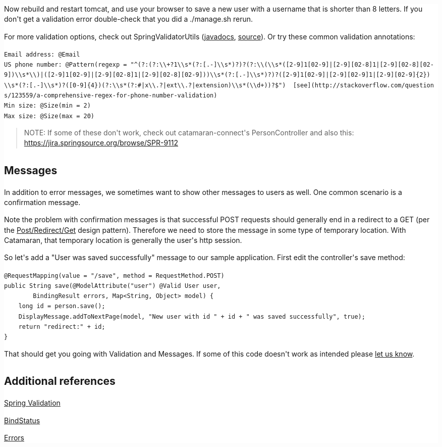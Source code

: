 Now rebuild and restart tomcat, and use your browser to save a new user with a username that is shorter than 8 letters.  If you don't get a validation error double-check that you did a ./manage.sh rerun.

For more validation options, check out SpringValidatorUtils ([javadocs](http://scandilabs.github.io/catamaran/apidocs/com/scandilabs/catamaran/mvc/SpringValidatorUtils.html), [source](https://github.com/scandilabs/catamaran/blob/master/src/main/java/com/scandilabs/catamaran/mvc/SpringValidatorUtils.java)).  Or try these common validation annotations:

    Email address: @Email
    US phone number: @Pattern(regexp = "^(?:(?:\\+?1\\s*(?:[.-]\\s*)?)?(?:\\(\\s*([2-9]1[02-9]|[2-9][02-8]1|[2-9][02-8][02-9])\\s*\\)|([2-9]1[02-9]|[2-9][02-8]1|[2-9][02-8][02-9]))\\s*(?:[.-]\\s*)?)?([2-9]1[02-9]|[2-9][02-9]1|[2-9][02-9]{2})\\s*(?:[.-]\\s*)?([0-9]{4})(?:\\s*(?:#|x\\.?|ext\\.?|extension)\\s*(\\d+))?$")  [see](http://stackoverflow.com/questions/123559/a-comprehensive-regex-for-phone-number-validation)
    Min size: @Size(min = 2)
    Max size: @Size(max = 20)
    
> NOTE: If some of these don't work, check out catamaran-connect's PersonController and also this: https://jira.springsource.org/browse/SPR-9112    

## Messages
In addition to error messages, we sometimes want to show other messages to users as well.  One common scenario is a confirmation message.  

Note the problem with confirmation messages is that successful POST requests should generally end in a redirect to a GET (per the [Post/Redirect/Get](http://en.wikipedia.org/wiki/Post/Redirect/Get) design pattern).  Therefore we need to store the message in some type of temporary location.  With Catamaran, that temporary location is generally the user's http session. 

So let's add a "User was saved successfully" message to our sample application.  First edit the controller's save method:

    @RequestMapping(value = "/save", method = RequestMethod.POST)
    public String save(@ModelAttribute("user") @Valid User user, 
            BindingResult errors, Map<String, Object> model) {
        long id = person.save();
        DisplayMessage.addToNextPage(model, "New user with id " + id + " was saved successfully", true);
        return "redirect:" + id;
    }   

That should get you going with Validation and Messages.  If some of this code doesn't work as intended please [let us know](/contact).

## Additional references
[Spring Validation](http://static.springsource.org/spring/docs/3.2.x/spring-framework-reference/html/validation.html#validation-beanvalidation)

[BindStatus](http://static.springsource.org/spring/docs/3.2.x/javadoc-api/org/springframework/web/servlet/support/BindStatus.html)

[Errors](http://static.springsource.org/spring/docs/3.2.x/javadoc-api/org/springframework/validation/Errors.html)
